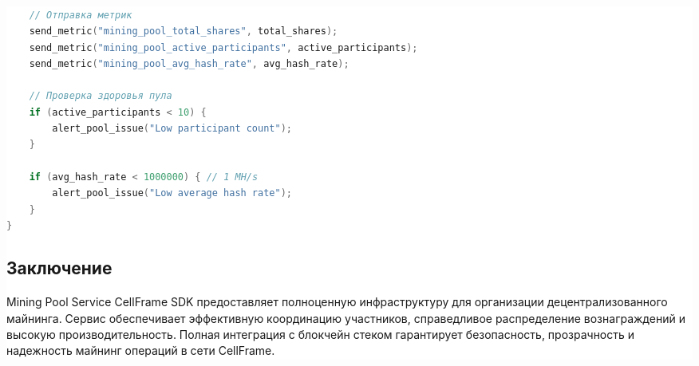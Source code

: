 ```c
    // Отправка метрик
    send_metric("mining_pool_total_shares", total_shares);
    send_metric("mining_pool_active_participants", active_participants);
    send_metric("mining_pool_avg_hash_rate", avg_hash_rate);

    // Проверка здоровья пула
    if (active_participants < 10) {
        alert_pool_issue("Low participant count");
    }

    if (avg_hash_rate < 1000000) { // 1 MH/s
        alert_pool_issue("Low average hash rate");
    }
}
```

## Заключение

Mining Pool Service CellFrame SDK предоставляет полноценную инфраструктуру для организации децентрализованного майнинга. Сервис обеспечивает эффективную координацию участников, справедливое распределение вознаграждений и высокую производительность. Полная интеграция с блокчейн стеком гарантирует безопасность, прозрачность и надежность майнинг операций в сети CellFrame.
